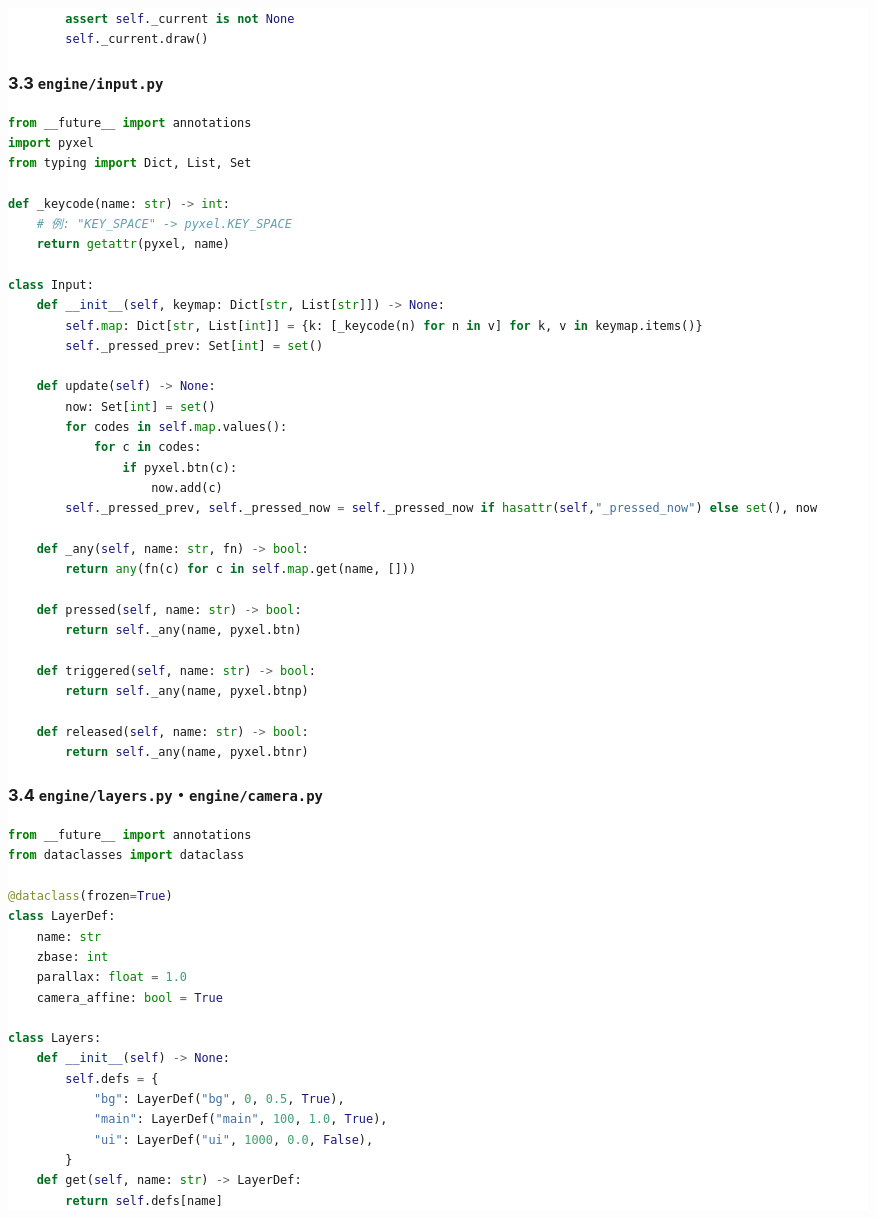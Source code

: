 ```python
        assert self._current is not None
        self._current.draw()
```

### 3.3 `engine/input.py`

```python
from __future__ import annotations
import pyxel
from typing import Dict, List, Set

def _keycode(name: str) -> int:
    # 例: "KEY_SPACE" -> pyxel.KEY_SPACE
    return getattr(pyxel, name)

class Input:
    def __init__(self, keymap: Dict[str, List[str]]) -> None:
        self.map: Dict[str, List[int]] = {k: [_keycode(n) for n in v] for k, v in keymap.items()}
        self._pressed_prev: Set[int] = set()

    def update(self) -> None:
        now: Set[int] = set()
        for codes in self.map.values():
            for c in codes:
                if pyxel.btn(c):
                    now.add(c)
        self._pressed_prev, self._pressed_now = self._pressed_now if hasattr(self,"_pressed_now") else set(), now

    def _any(self, name: str, fn) -> bool:
        return any(fn(c) for c in self.map.get(name, []))

    def pressed(self, name: str) -> bool:
        return self._any(name, pyxel.btn)

    def triggered(self, name: str) -> bool:
        return self._any(name, pyxel.btnp)

    def released(self, name: str) -> bool:
        return self._any(name, pyxel.btnr)
```

### 3.4 `engine/layers.py`・`engine/camera.py`

```python
from __future__ import annotations
from dataclasses import dataclass

@dataclass(frozen=True)
class LayerDef:
    name: str
    zbase: int
    parallax: float = 1.0
    camera_affine: bool = True

class Layers:
    def __init__(self) -> None:
        self.defs = {
            "bg": LayerDef("bg", 0, 0.5, True),
            "main": LayerDef("main", 100, 1.0, True),
            "ui": LayerDef("ui", 1000, 0.0, False),
        }
    def get(self, name: str) -> LayerDef:
        return self.defs[name]
```